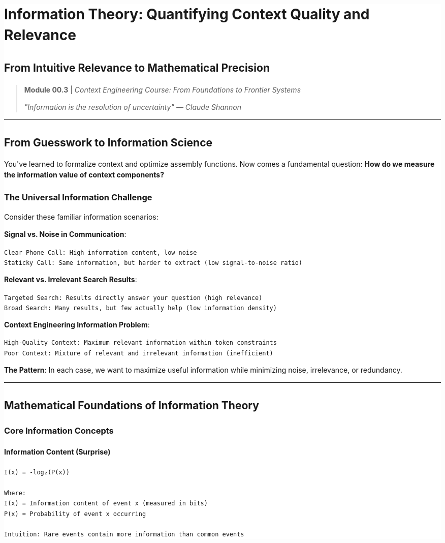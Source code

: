 # Information Theory: Quantifying Context Quality and Relevance
## From Intuitive Relevance to Mathematical Precision

> **Module 00.3** | *Context Engineering Course: From Foundations to Frontier Systems*
> 
> *"Information is the resolution of uncertainty" — Claude Shannon*

---

## From Guesswork to Information Science

You've learned to formalize context and optimize assembly functions. Now comes a fundamental question: **How do we measure the information value of context components?**

### The Universal Information Challenge

Consider these familiar information scenarios:

**Signal vs. Noise in Communication**:
```
Clear Phone Call: High information content, low noise
Staticky Call: Same information, but harder to extract (low signal-to-noise ratio)
```

**Relevant vs. Irrelevant Search Results**:
```
Targeted Search: Results directly answer your question (high relevance)
Broad Search: Many results, but few actually help (low information density)
```

**Context Engineering Information Problem**:
```
High-Quality Context: Maximum relevant information within token constraints
Poor Context: Mixture of relevant and irrelevant information (inefficient)
```

**The Pattern**: In each case, we want to maximize useful information while minimizing noise, irrelevance, or redundancy.

---

## Mathematical Foundations of Information Theory

### Core Information Concepts

#### Information Content (Surprise)
```
I(x) = -log₂(P(x))

Where:
I(x) = Information content of event x (measured in bits)
P(x) = Probability of event x occurring

Intuition: Rare events contain more information than common events
```
